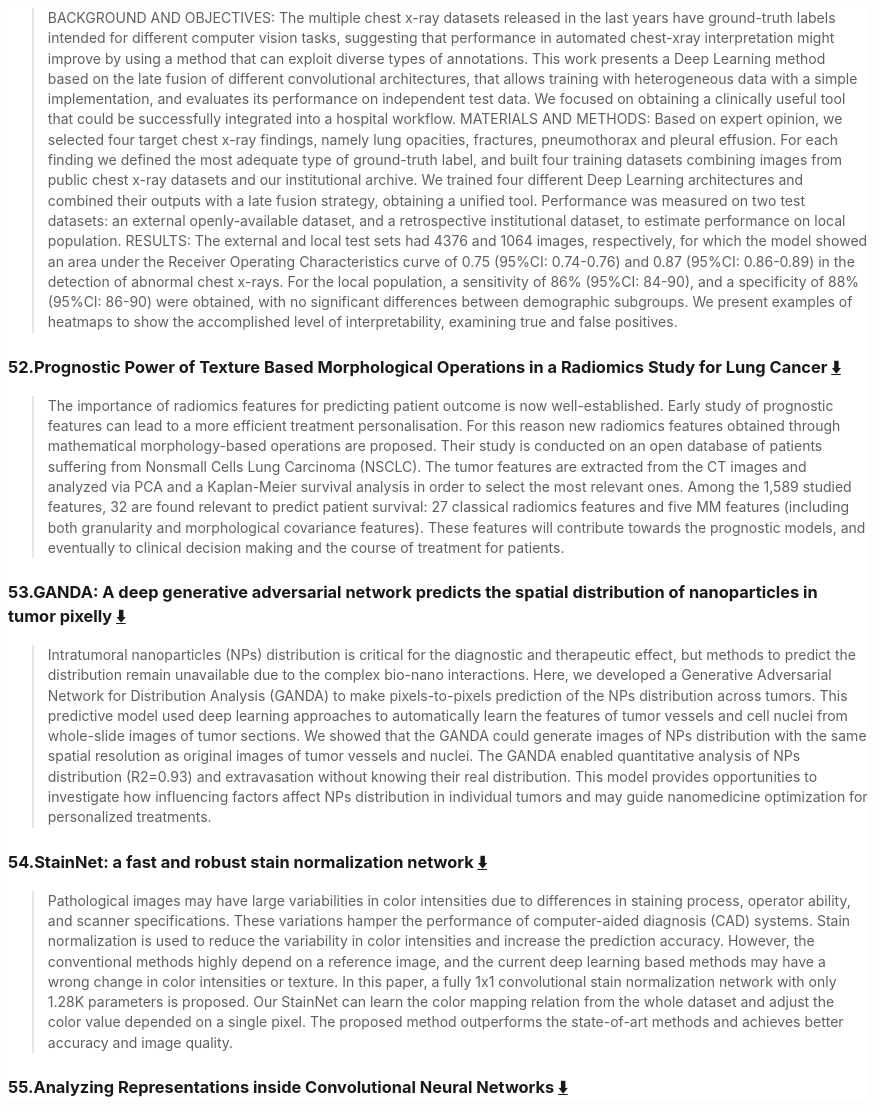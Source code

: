 >  BACKGROUND AND OBJECTIVES: The multiple chest x-ray datasets released in the last years have ground-truth labels intended for different computer vision tasks, suggesting that performance in automated chest-xray interpretation might improve by using a method that can exploit diverse types of annotations. This work presents a Deep Learning method based on the late fusion of different convolutional architectures, that allows training with heterogeneous data with a simple implementation, and evaluates its performance on independent test data. We focused on obtaining a clinically useful tool that could be successfully integrated into a hospital workflow. MATERIALS AND METHODS: Based on expert opinion, we selected four target chest x-ray findings, namely lung opacities, fractures, pneumothorax and pleural effusion. For each finding we defined the most adequate type of ground-truth label, and built four training datasets combining images from public chest x-ray datasets and our institutional archive. We trained four different Deep Learning architectures and combined their outputs with a late fusion strategy, obtaining a unified tool. Performance was measured on two test datasets: an external openly-available dataset, and a retrospective institutional dataset, to estimate performance on local population. RESULTS: The external and local test sets had 4376 and 1064 images, respectively, for which the model showed an area under the Receiver Operating Characteristics curve of 0.75 (95%CI: 0.74-0.76) and 0.87 (95%CI: 0.86-0.89) in the detection of abnormal chest x-rays. For the local population, a sensitivity of 86% (95%CI: 84-90), and a specificity of 88% (95%CI: 86-90) were obtained, with no significant differences between demographic subgroups. We present examples of heatmaps to show the accomplished level of interpretability, examining true and false positives.      
### 52.Prognostic Power of Texture Based Morphological Operations in a Radiomics Study for Lung Cancer  [ :arrow_down: ](https://arxiv.org/pdf/2012.12652.pdf)
>  The importance of radiomics features for predicting patient outcome is now well-established. Early study of prognostic features can lead to a more efficient treatment personalisation. For this reason new radiomics features obtained through mathematical morphology-based operations are proposed. Their study is conducted on an open database of patients suffering from Nonsmall Cells Lung Carcinoma (NSCLC). The tumor features are extracted from the CT images and analyzed via PCA and a Kaplan-Meier survival analysis in order to select the most relevant ones. Among the 1,589 studied features, 32 are found relevant to predict patient survival: 27 classical radiomics features and five MM features (including both granularity and morphological covariance features). These features will contribute towards the prognostic models, and eventually to clinical decision making and the course of treatment for patients.      
### 53.GANDA: A deep generative adversarial network predicts the spatial distribution of nanoparticles in tumor pixelly  [ :arrow_down: ](https://arxiv.org/pdf/2012.12561.pdf)
>  Intratumoral nanoparticles (NPs) distribution is critical for the diagnostic and therapeutic effect, but methods to predict the distribution remain unavailable due to the complex bio-nano interactions. Here, we developed a Generative Adversarial Network for Distribution Analysis (GANDA) to make pixels-to-pixels prediction of the NPs distribution across tumors. This predictive model used deep learning approaches to automatically learn the features of tumor vessels and cell nuclei from whole-slide images of tumor sections. We showed that the GANDA could generate images of NPs distribution with the same spatial resolution as original images of tumor vessels and nuclei. The GANDA enabled quantitative analysis of NPs distribution (R2=0.93) and extravasation without knowing their real distribution. This model provides opportunities to investigate how influencing factors affect NPs distribution in individual tumors and may guide nanomedicine optimization for personalized treatments.      
### 54.StainNet: a fast and robust stain normalization network  [ :arrow_down: ](https://arxiv.org/pdf/2012.12535.pdf)
>  Pathological images may have large variabilities in color intensities due to differences in staining process, operator ability, and scanner specifications. These variations hamper the performance of computer-aided diagnosis (CAD) systems. Stain normalization is used to reduce the variability in color intensities and increase the prediction accuracy. However, the conventional methods highly depend on a reference image, and the current deep learning based methods may have a wrong change in color intensities or texture. In this paper, a fully 1x1 convolutional stain normalization network with only 1.28K parameters is proposed. Our StainNet can learn the color mapping relation from the whole dataset and adjust the color value depended on a single pixel. The proposed method outperforms the state-of-art methods and achieves better accuracy and image quality.      
### 55.Analyzing Representations inside Convolutional Neural Networks  [ :arrow_down: ](https://arxiv.org/pdf/2012.12516.pdf)